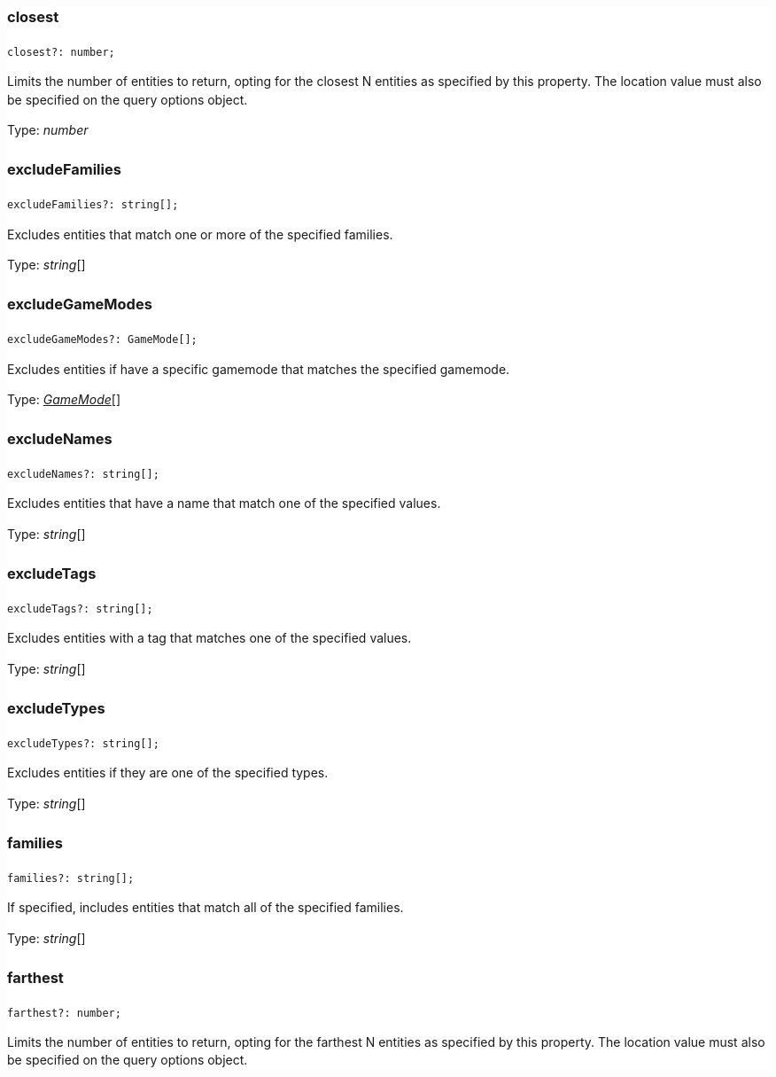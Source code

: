 ### **closest**
`closest?: number;`

Limits the number of entities to return, opting for the closest N entities as specified by this property. The location value must also be specified on the query options object.

Type: *number*

### **excludeFamilies**
`excludeFamilies?: string[];`

Excludes entities that match one or more of the specified families.

Type: *string*[]

### **excludeGameModes**
`excludeGameModes?: GameMode[];`

Excludes entities if have a specific gamemode that matches the specified gamemode.

Type: [*GameMode*](GameMode.md)[]

### **excludeNames**
`excludeNames?: string[];`

Excludes entities that have a name that match one of the specified values.

Type: *string*[]

### **excludeTags**
`excludeTags?: string[];`

Excludes entities with a tag that matches one of the specified values.

Type: *string*[]

### **excludeTypes**
`excludeTypes?: string[];`

Excludes entities if they are one of the specified types.

Type: *string*[]

### **families**
`families?: string[];`

If specified, includes entities that match all of the specified families.

Type: *string*[]

### **farthest**
`farthest?: number;`

Limits the number of entities to return, opting for the farthest N entities as specified by this property. The location value must also be specified on the query options object.
